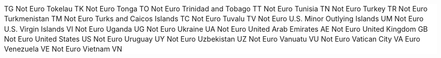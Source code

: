 TG
Not Euro
Tokelau
TK
Not Euro
Tonga
TO
Not Euro
Trinidad and Tobago
TT
Not Euro
Tunisia
TN
Not Euro
Turkey
TR
Not Euro
Turkmenistan
TM
Not Euro
Turks and Caicos Islands
TC
Not Euro
Tuvalu
TV
Not Euro
U.S. Minor Outlying Islands
UM
Not Euro
U.S. Virgin Islands
VI
Not Euro
Uganda
UG
Not Euro
Ukraine
UA
Not Euro
United Arab Emirates
AE
Not Euro
United Kingdom
GB
Not Euro
United States
US
Not Euro
Uruguay
UY
Not Euro
Uzbekistan
UZ
Not Euro
Vanuatu
VU
Not Euro
Vatican City
VA
Euro
Venezuela
VE
Not Euro
Vietnam
VN